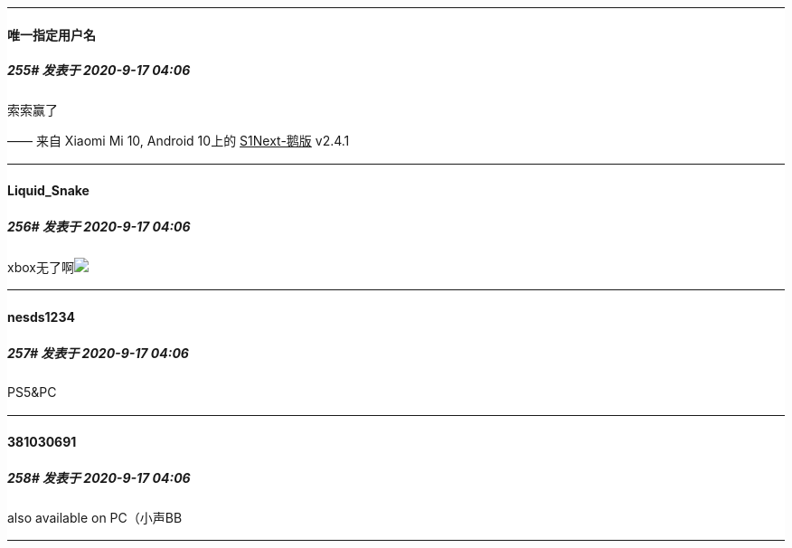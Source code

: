 



-----

####  唯一指定用户名  
##### 255#       发表于 2020-9-17 04:06




索索赢了

—— 来自 Xiaomi Mi 10, Android 10上的 [S1Next-鹅版](https://github.com/ykrank/S1-Next/releases) v2.4.1







-----

####  Liquid_Snake  
##### 256#       发表于 2020-9-17 04:06




xbox无了啊<img src="https://static.saraba1st.com/image/smiley/face2017/067.png" referrerpolicy="no-referrer">







-----

####  nesds1234  
##### 257#       发表于 2020-9-17 04:06




PS5&amp;PC







-----

####  381030691  
##### 258#       发表于 2020-9-17 04:06




also available on PC（小声BB







-----
